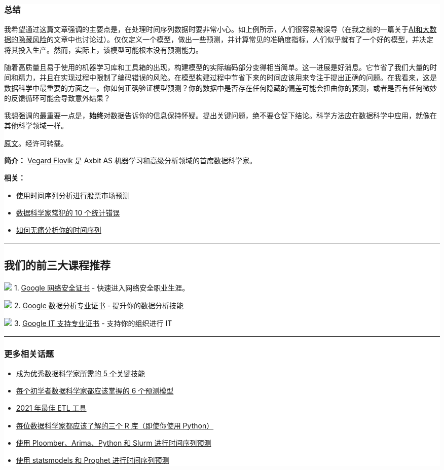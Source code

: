 ### 总结

我希望通过这篇文章强调的主要点是，在处理时间序列数据时要非常小心。如上例所示，人们很容易被误导（在我之前的一篇关于[AI和大数据的隐藏风险](https://www.kdnuggets.com/2019/09/risk-ai-big-data.html)的文章中也讨论过）。仅仅定义一个模型，做出一些预测，并计算常见的准确度指标，人们似乎就有了一个好的模型，并决定将其投入生产。然而，实际上，该模型可能根本没有预测能力。

随着高质量且易于使用的机器学习库和工具箱的出现，构建模型的实际编码部分变得相当简单。这一进展是好消息。它节省了我们大量的时间和精力，并且在实现过程中限制了编码错误的风险。在模型构建过程中节省下来的时间应该用来专注于提出正确的问题。在我看来，这是数据科学中最重要的方面之一。你如何正确验证模型预测？你的数据中是否存在任何隐藏的偏差可能会扭曲你的预测，或者是否有任何微妙的反馈循环可能会导致意外结果？

我想强调的最重要一点是，**始终**对数据告诉你的信息保持怀疑。提出关键问题，绝不要仓促下结论。科学方法应在数据科学中应用，就像在其他科学领域一样。

[原文](https://towardsdatascience.com/how-not-to-use-machine-learning-for-time-series-forecasting-the-sequel-e117e6ff55f1)。经许可转载。

**简介：** [Vegard Flovik](https://www.linkedin.com/in/vegard-flovik/) 是 Axbit AS 机器学习和高级分析领域的首席数据科学家。

**相关：**

+   [使用时间序列分析进行股票市场预测](https://www.kdnuggets.com/2020/01/stock-market-forecasting-time-series-analysis.html)

+   [数据科学家常犯的 10 个统计错误](https://www.kdnuggets.com/2019/06/statistics-mistakes-data-scientists.html)

+   [如何无痛分析你的时间序列](https://www.kdnuggets.com/2020/03/painlessly-analyze-time-series.html)

* * *

## 我们的前三大课程推荐

![](../Images/0244c01ba9267c002ef39d4907e0b8fb.png) 1\. [Google 网络安全证书](https://www.kdnuggets.com/google-cybersecurity) - 快速进入网络安全职业生涯。

![](../Images/e225c49c3c91745821c8c0368bf04711.png) 2\. [Google 数据分析专业证书](https://www.kdnuggets.com/google-data-analytics) - 提升你的数据分析技能

![](../Images/0244c01ba9267c002ef39d4907e0b8fb.png) 3\. [Google IT 支持专业证书](https://www.kdnuggets.com/google-itsupport) - 支持你的组织进行 IT

* * *

### 更多相关话题

+   [成为优秀数据科学家所需的 5 个关键技能](https://www.kdnuggets.com/2021/12/5-key-skills-needed-become-great-data-scientist.html)

+   [每个初学者数据科学家都应该掌握的 6 个预测模型](https://www.kdnuggets.com/2021/12/6-predictive-models-every-beginner-data-scientist-master.html)

+   [2021 年最佳 ETL 工具](https://www.kdnuggets.com/2021/12/mozart-best-etl-tools-2021.html)

+   [每位数据科学家都应该了解的三个 R 库（即使你使用 Python）](https://www.kdnuggets.com/2021/12/three-r-libraries-every-data-scientist-know-even-python.html)

+   [使用 Ploomber、Arima、Python 和 Slurm 进行时间序列预测](https://www.kdnuggets.com/2022/03/time-series-forecasting-ploomber-arima-python-slurm.html)

+   [使用 statsmodels 和 Prophet 进行时间序列预测](https://www.kdnuggets.com/2023/03/time-series-forecasting-statsmodels-prophet.html)
